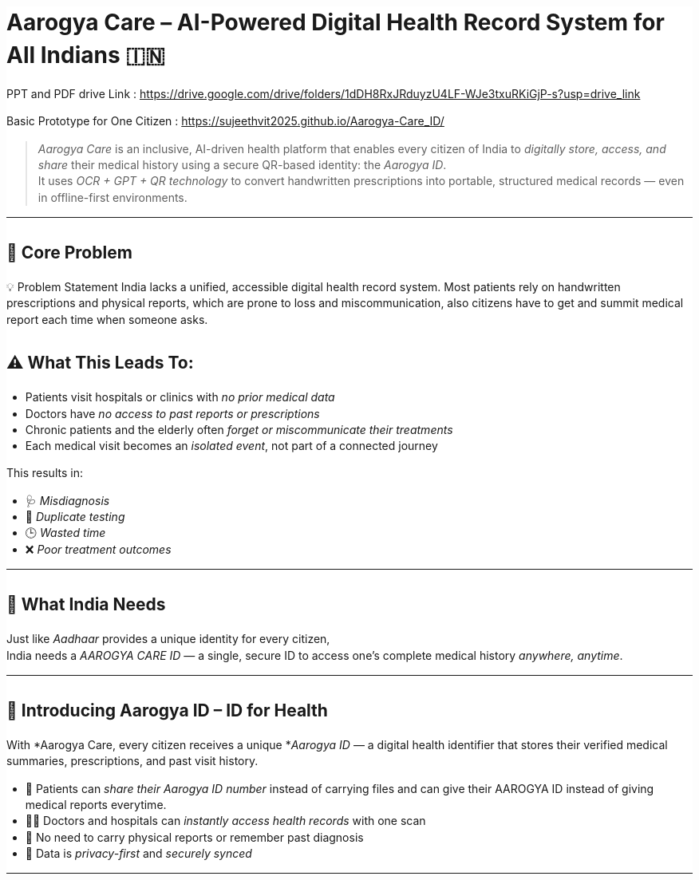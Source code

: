 # Aarogya Care – AI-Powered Digital Health Record System for All Indians 🇮🇳

PPT and PDF drive Link : https://drive.google.com/drive/folders/1dDH8RxJRduyzU4LF-WJe3txuRKiGjP-s?usp=drive_link

Basic Prototype for One Citizen : https://sujeethvit2025.github.io/Aarogya-Care_ID/

> *Aarogya Care* is an inclusive, AI-driven health platform that enables every citizen of India to *digitally store, access, and share* their medical history using a secure QR-based identity: the *Aarogya ID*.  
It uses *OCR + GPT + QR technology* to convert handwritten prescriptions into portable, structured medical records — even in offline-first environments.

---

## 🧠 Core Problem

💡 Problem Statement
India lacks a unified, accessible digital health record system. Most patients rely on handwritten prescriptions and physical reports, which are prone to loss and miscommunication, also citizens have to get and summit medical report each time when someone asks.

## ⚠️ What This Leads To:
- Patients visit hospitals or clinics with *no prior medical data*
- Doctors have *no access to past reports or prescriptions*
- Chronic patients and the elderly often *forget or miscommunicate their treatments*
- Each medical visit becomes an *isolated event*, not part of a connected journey

This results in:

- 🩺 *Misdiagnosis*  
- 💸 *Duplicate testing*  
- 🕒 *Wasted time*  
- ❌ *Poor treatment outcomes*

---

## 🔑 What India Needs

Just like *Aadhaar* provides a unique identity for every citizen,  
India needs a *AAROGYA CARE ID* — a single, secure ID to access one’s complete medical history *anywhere, anytime*.

---

## 🪪 Introducing Aarogya ID – ID for Health

With *Aarogya Care, every citizen receives a unique **Aarogya ID* — a digital health identifier that stores their verified medical summaries, prescriptions, and past visit history.

- 📱 Patients can *share their Aarogya ID number* instead of carrying files and can give their AAROGYA ID instead of giving medical reports everytime.
- 🧑‍⚕️ Doctors and hospitals can *instantly access health records* with one scan
- 🧾 No need to carry physical reports or remember past diagnosis
- 🔐 Data is *privacy-first* and *securely synced*

---